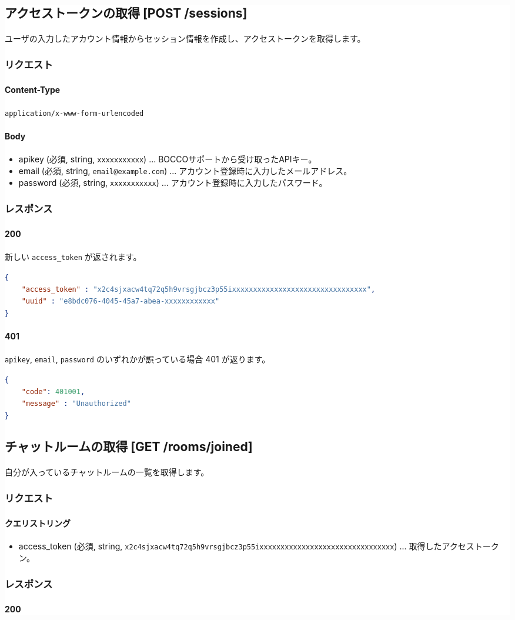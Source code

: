 ## アクセストークンの取得 [POST /sessions]

ユーザの入力したアカウント情報からセッション情報を作成し、アクセストークンを取得します。

### リクエスト

#### Content-Type

`application/x-www-form-urlencoded`

#### Body

+ apikey (必須, string, `xxxxxxxxxxx`) ... BOCCOサポートから受け取ったAPIキー。
+ email (必須, string, `email@example.com`) ... アカウント登録時に入力したメールアドレス。
+ password (必須, string, `xxxxxxxxxxx`) ... アカウント登録時に入力したパスワード。

### レスポンス

#### 200

新しい `access_token` が返されます。

```json
{
    "access_token" : "x2c4sjxacw4tq72q5h9vrsgjbcz3p55ixxxxxxxxxxxxxxxxxxxxxxxxxxxxxxxx",
    "uuid" : "e8bdc076-4045-45a7-abea-xxxxxxxxxxxx"
}
```

#### 401
    
`apikey`, `email`, `password` のいずれかが誤っている場合 401 が返ります。

```json
{
    "code": 401001,
    "message" : "Unauthorized"
}
```

## チャットルームの取得 [GET /rooms/joined]

自分が入っているチャットルームの一覧を取得します。

### リクエスト

#### クエリストリング

+ access_token (必須, string, `x2c4sjxacw4tq72q5h9vrsgjbcz3p55ixxxxxxxxxxxxxxxxxxxxxxxxxxxxxxxx`) ... 取得したアクセストークン。

### レスポンス

#### 200
